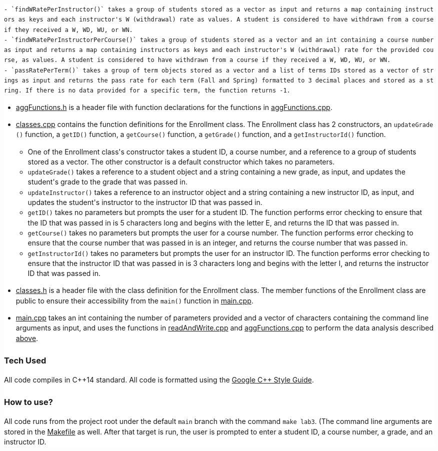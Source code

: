     - `findWRatePerInstructor()` takes a group of students stored as a vector as input and returns a map containing instructors as keys and each instructor's W (withdrawal) rate as values. A student is considered to have withdrawn from a course if they received a W, WD, WU, or WN.
    - `findWRatePerInstructorPerCourse()` takes a group of students stored as a vector and an int containing a course number as input and returns a map containing instructors as keys and each instructor's W (withdrawal) rate for the provided course, as values. A student is considered to have withdrawn from a course if they received a W, WD, WU, or WN.
    - `passRatePerTerm()` takes a group of term objects stored as a vector and a list of terms IDs stored as a vector of strings as input and returns the pass rate for each term (Fall and Spring) formatted to 3 decimal places and stored as a string. If there is no data provided for a specific term, the function returns -1. 

- [aggFunctions.h](src/aggFunctions.h) is a header file with function declarations for the functions in [aggFunctions.cpp](src/aggFunctions.cpp).

- [classes.cpp](src/classes.cpp) contains the function definitions for the Enrollment class. The Enrollment class has 2 constructors, an `updateGrade()` function, a `getID()` function, a `getCourse()` function, a `getGrade()` function, and a `getInstructorId()` function.
    - One of the Enrollment class's constructor takes a student ID, a course number, and a reference to a group of students stored as a vector. The other constructor is a default constructor which takes no parameters. 
    - `updateGrade()` takes a reference to a student object and a string containing a new grade, as input, and updates the student's grade to the grade that was passed in.
    - `updateInstructor()` takes a reference to an instructor object and a string containing a new instructor ID, as input, and updates the student's instructor to the instructor ID that was passed in.
    - `getID()` takes no parameters but prompts the user for a student ID. The function performs error checking to ensure that the ID that was passed in is 5 characters long and begins with the letter E, and returns the ID that was passed in.
    - `getCourse()` takes no parameters but prompts the user for a course number. The function performs error checking to ensure that the course number that was passed in is an integer, and returns the course number that was passed in.
    - `getInstructorId()` takes no parameters but prompts the user for an instructor ID. The function performs error checking to ensure that the instructor ID that was passed in is 3 characters long and begins with the letter I, and returns the instructor ID that was passed in.

- [classes.h](src/classes.h) is a header file with the class definition for the Enrollment class. The member functions of the Enrollment class are public to ensure their accessibility from the `main()` function in [main.cpp](src/main.cpp).

- [main.cpp](src/main.cpp) takes an int containing the number of parameters provided and a vector of characters containing the command line arguments as input, and uses the functions in [readAndWrite.cpp](src/readAndWrite.cpp) and [aggFunctions.cpp](src/aggFunctions.cpp) to perform the data analysis described [above](#problem-description). 

### Tech Used

All code compiles in C++14 standard. All code is formatted using the [Google C++ Style Guide](https://google.github.io/styleguide/cppguide.html). 

### How to use?

All code runs from the project root under the default `main` branch with the command `make lab3`. (The command line arguments are stored in the [Makefile](../Makefile) as well. After that target is run, the user is prompted to enter a student ID, a course number, a grade, and an instructor ID. 
